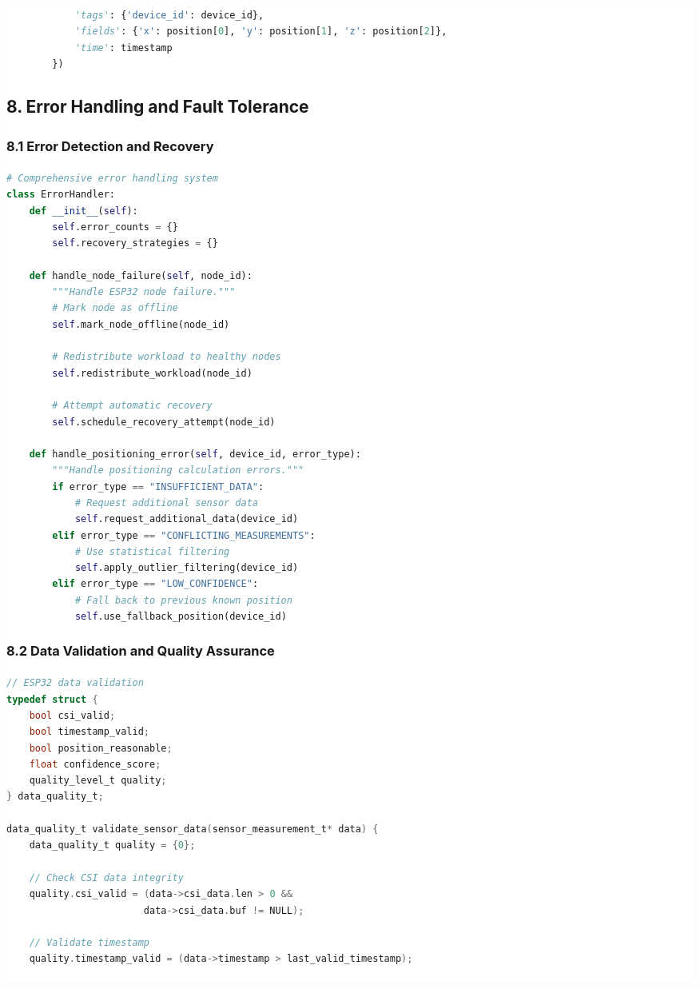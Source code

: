 ```python
            'tags': {'device_id': device_id},
            'fields': {'x': position[0], 'y': position[1], 'z': position[2]},
            'time': timestamp
        })
```

## 8. Error Handling and Fault Tolerance

### 8.1 Error Detection and Recovery

```python
# Comprehensive error handling system
class ErrorHandler:
    def __init__(self):
        self.error_counts = {}
        self.recovery_strategies = {}
        
    def handle_node_failure(self, node_id):
        """Handle ESP32 node failure."""
        # Mark node as offline
        self.mark_node_offline(node_id)
        
        # Redistribute workload to healthy nodes
        self.redistribute_workload(node_id)
        
        # Attempt automatic recovery
        self.schedule_recovery_attempt(node_id)
        
    def handle_positioning_error(self, device_id, error_type):
        """Handle positioning calculation errors."""
        if error_type == "INSUFFICIENT_DATA":
            # Request additional sensor data
            self.request_additional_data(device_id)
        elif error_type == "CONFLICTING_MEASUREMENTS":
            # Use statistical filtering
            self.apply_outlier_filtering(device_id)
        elif error_type == "LOW_CONFIDENCE":
            # Fall back to previous known position
            self.use_fallback_position(device_id)
```

### 8.2 Data Validation and Quality Assurance

```c
// ESP32 data validation
typedef struct {
    bool csi_valid;
    bool timestamp_valid;
    bool position_reasonable;
    float confidence_score;
    quality_level_t quality;
} data_quality_t;

data_quality_t validate_sensor_data(sensor_measurement_t* data) {
    data_quality_t quality = {0};
    
    // Check CSI data integrity
    quality.csi_valid = (data->csi_data.len > 0 && 
                        data->csi_data.buf != NULL);
    
    // Validate timestamp
    quality.timestamp_valid = (data->timestamp > last_valid_timestamp);
    
```